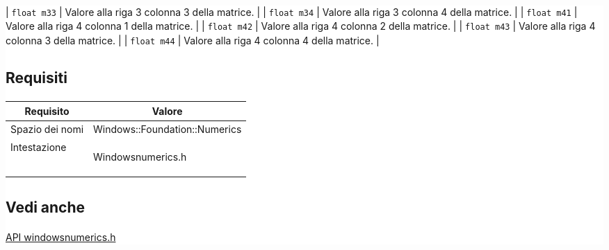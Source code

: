 | `float m33` | Valore alla riga 3 colonna 3 della matrice. |
| `float m34` | Valore alla riga 3 colonna 4 della matrice. |
| `float m41` | Valore alla riga 4 colonna 1 della matrice. |
| `float m42` | Valore alla riga 4 colonna 2 della matrice. |
| `float m43` | Valore alla riga 4 colonna 3 della matrice. |
| `float m44` | Valore alla riga 4 colonna 4 della matrice. |

## <a name="requirements"></a>Requisiti

| Requisito | Valore |
|-|-|
| Spazio dei nomi | Windows::Foundation::Numerics |
| Intestazione | <dl> <dt>Windowsnumerics.h</dt> </dl> |

## <a name="see-also"></a>Vedi anche

[API windowsnumerics.h](windowsnumerics-h-apis-portal.md)
